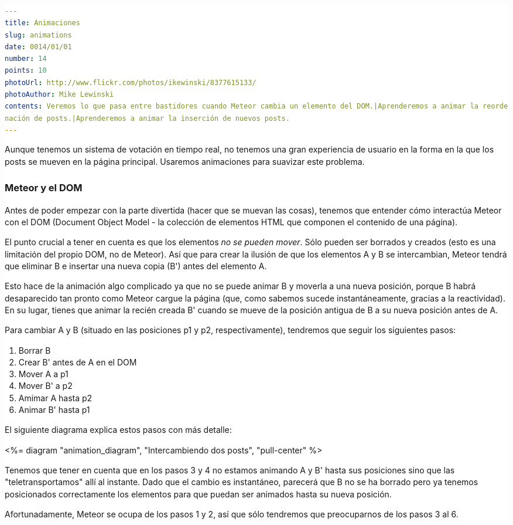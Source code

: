 ```yaml
---
title: Animaciones
slug: animations
date: 0014/01/01
number: 14
points: 10
photoUrl: http://www.flickr.com/photos/ikewinski/8377615133/
photoAuthor: Mike Lewinski
contents: Veremos lo que pasa entre bastidores cuando Meteor cambia un elemento del DOM.|Aprenderemos a animar la reordenación de posts.|Aprenderemos a animar la inserción de nuevos posts.
---
```


Aunque tenemos un sistema de votación en tiempo real, no tenemos una gran experiencia de usuario en la forma en la que los posts se mueven en la página principal. Usaremos animaciones para suavizar este problema.

### Meteor y el DOM

Antes de poder empezar con la parte divertida (hacer que se muevan las cosas), tenemos que entender cómo interactúa Meteor con el DOM (Document Object Model - la colección de elementos HTML que componen el contenido de una página).

El punto crucial a tener en cuenta es que los elementos _no se pueden mover_. Sólo pueden ser borrados y creados (esto es una limitación del propio DOM, no de Meteor). Así que para crear la ilusión de que los elementos A y B se intercambian, Meteor tendrá que eliminar B e insertar una nueva copia (B') antes del elemento A.

Esto hace de la animación algo complicado ya que no se puede animar B y moverla a una nueva posición, porque B habrá desaparecido tan pronto como Meteor cargue la página (que, como sabemos sucede instantáneamente, gracias a la reactividad). En su lugar, tienes que animar la recién creada B' cuando se mueve de la posición antigua de B a su nueva posición antes de A.

Para cambiar A y B (situado en las posiciones p1 y p2, respectivamente), tendremos que seguir los siguientes pasos:

1. Borrar B
2. Crear B' antes de A en el DOM
3. Mover A a p1
4. Mover B' a p2
5. Amimar A hasta p2
6. Animar B' hasta p1

El siguiente diagrama explica estos pasos con más detalle:

<%= diagram "animation_diagram", "Intercambiendo dos posts", "pull-center" %>

Tenemos que tener en cuenta que en los pasos 3 y 4 no estamos animando A y B' hasta sus posiciones sino que las "teletransportamos" allí al instante. Dado que el cambio es instantáneo, parecerá que B no se ha borrado pero ya tenemos posicionados correctamente los elementos para que puedan ser animados hasta su nueva posición.

Afortunadamente, Meteor se ocupa de los pasos 1 y 2, así que sólo tendremos que preocuparnos de los pasos 3 al 6.
